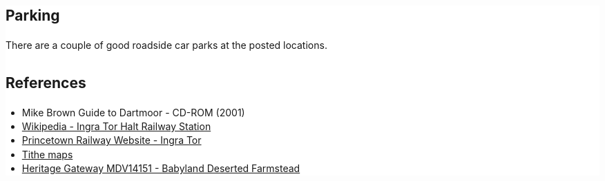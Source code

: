 ## Parking 

There are a couple of good roadside car parks at the posted locations.

## References
* Mike Brown Guide to Dartmoor - CD-ROM (2001)
* [Wikipedia - Ingra Tor Halt Railway Station](https://en.wikipedia.org/wiki/Ingra_Tor_Halt_railway_station)
* [Princetown Railway Website - Ingra Tor](https://princetownrailway.co.uk/ingra-tor/)
* [Tithe maps](https://en.wikipedia.org/wiki/Tithe_map)
* [Heritage Gateway MDV14151 - Babyland Deserted Farmstead](https://www.heritagegateway.org.uk/Gateway/Results_Single.aspx?uid=MDV14151&resourceID=104)


